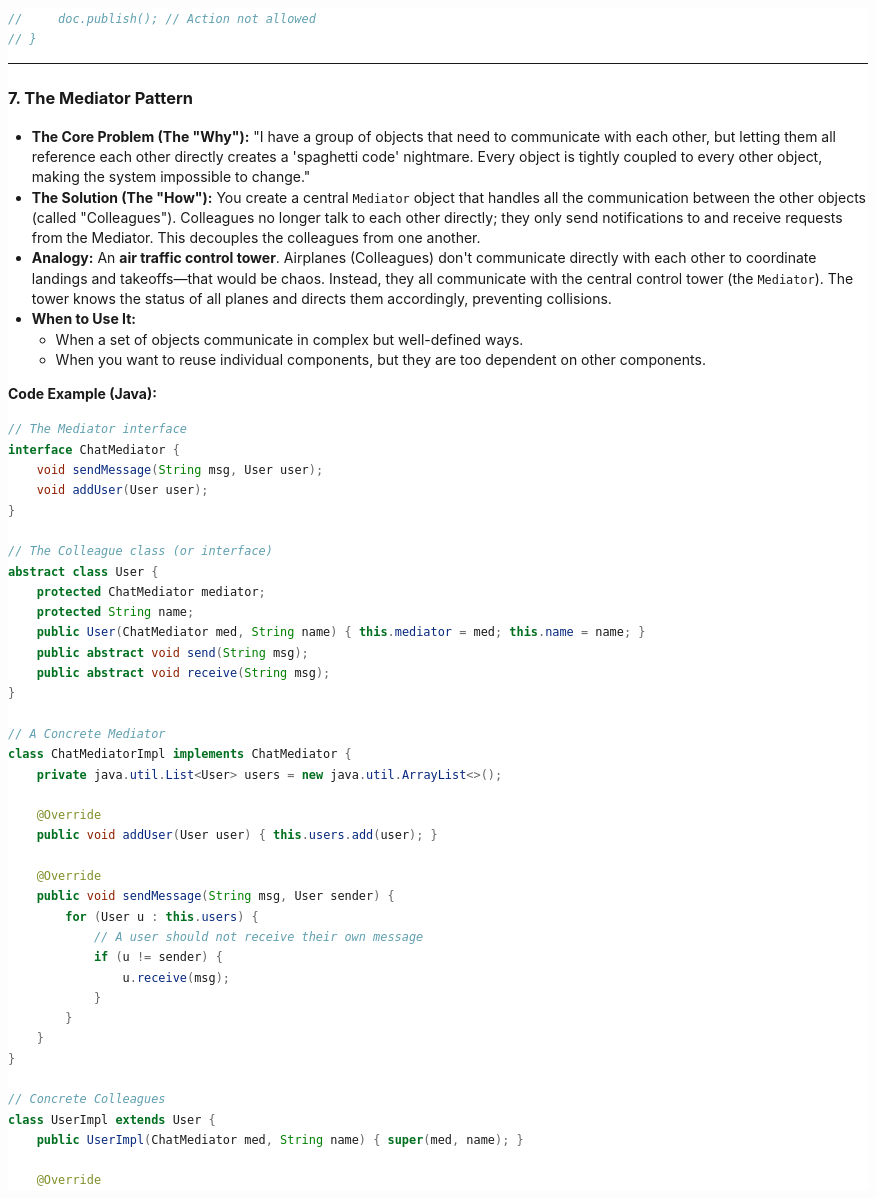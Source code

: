 ```java
//     doc.publish(); // Action not allowed
// }
```

---

### 7. The Mediator Pattern

*   **The Core Problem (The "Why"):** "I have a group of objects that need to communicate with each other, but letting them all reference each other directly creates a 'spaghetti code' nightmare. Every object is tightly coupled to every other object, making the system impossible to change."
*   **The Solution (The "How"):** You create a central `Mediator` object that handles all the communication between the other objects (called "Colleagues"). Colleagues no longer talk to each other directly; they only send notifications to and receive requests from the Mediator. This decouples the colleagues from one another.
*   **Analogy:** An **air traffic control tower**. Airplanes (Colleagues) don't communicate directly with each other to coordinate landings and takeoffs—that would be chaos. Instead, they all communicate with the central control tower (the `Mediator`). The tower knows the status of all planes and directs them accordingly, preventing collisions.
*   **When to Use It:**
    *   When a set of objects communicate in complex but well-defined ways.
    *   When you want to reuse individual components, but they are too dependent on other components.

**Code Example (Java):**

```java
// The Mediator interface
interface ChatMediator {
    void sendMessage(String msg, User user);
    void addUser(User user);
}

// The Colleague class (or interface)
abstract class User {
    protected ChatMediator mediator;
    protected String name;
    public User(ChatMediator med, String name) { this.mediator = med; this.name = name; }
    public abstract void send(String msg);
    public abstract void receive(String msg);
}

// A Concrete Mediator
class ChatMediatorImpl implements ChatMediator {
    private java.util.List<User> users = new java.util.ArrayList<>();
    
    @Override
    public void addUser(User user) { this.users.add(user); }
    
    @Override
    public void sendMessage(String msg, User sender) {
        for (User u : this.users) {
            // A user should not receive their own message
            if (u != sender) {
                u.receive(msg);
            }
        }
    }
}

// Concrete Colleagues
class UserImpl extends User {
    public UserImpl(ChatMediator med, String name) { super(med, name); }
    
    @Override
```